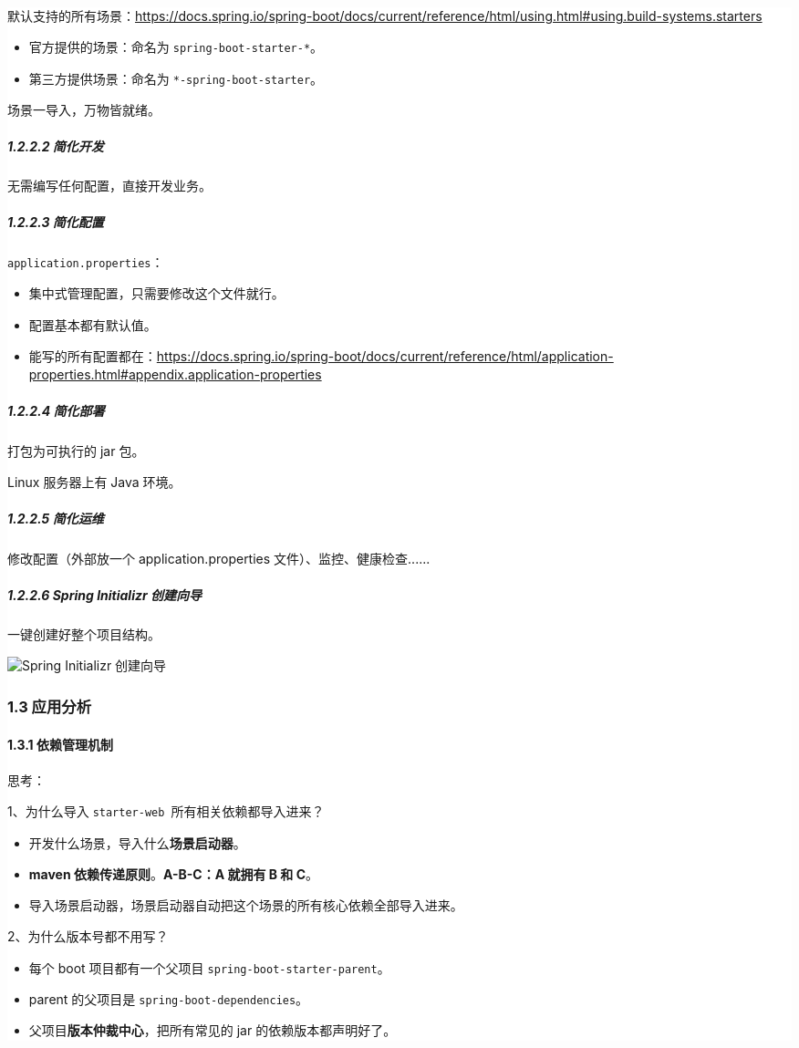 默认支持的所有场景：https://docs.spring.io/spring-boot/docs/current/reference/html/using.html#using.build-systems.starters

- 官方提供的场景：命名为 `spring-boot-starter-*`。

- 第三方提供场景：命名为 `*-spring-boot-starter`。

场景一导入，万物皆就绪。

##### 1.2.2.2 简化开发

无需编写任何配置，直接开发业务。

##### 1.2.2.3 简化配置

`application.properties`：

- 集中式管理配置，只需要修改这个文件就行。

- 配置基本都有默认值。

- 能写的所有配置都在：https://docs.spring.io/spring-boot/docs/current/reference/html/application-properties.html#appendix.application-properties

##### 1.2.2.4 简化部署

打包为可执行的 jar 包。

Linux 服务器上有 Java 环境。

##### 1.2.2.5 简化运维

修改配置（外部放一个 application.properties 文件）、监控、健康检查\...\...

##### 1.2.2.6 Spring Initializr 创建向导

一键创建好整个项目结构。

![Spring Initializr 创建向导](https://img-blog.csdnimg.cn/5b9357cc1d3e46f5be746110ae5b098c.png)

### 1.3 应用分析

#### 1.3.1 依赖管理机制

思考：

1、为什么导入 `starter-web `所有相关依赖都导入进来？

- 开发什么场景，导入什么**场景启动器**。

- **maven 依赖传递原则**。**A-B-C：A 就拥有 B 和 C**。

- 导入场景启动器，场景启动器自动把这个场景的所有核心依赖全部导入进来。

2、为什么版本号都不用写？

- 每个 boot 项目都有一个父项目 `spring-boot-starter-parent`。

- parent 的父项目是 `spring-boot-dependencies`。

- 父项目**版本仲裁中心**，把所有常见的 jar 的依赖版本都声明好了。
